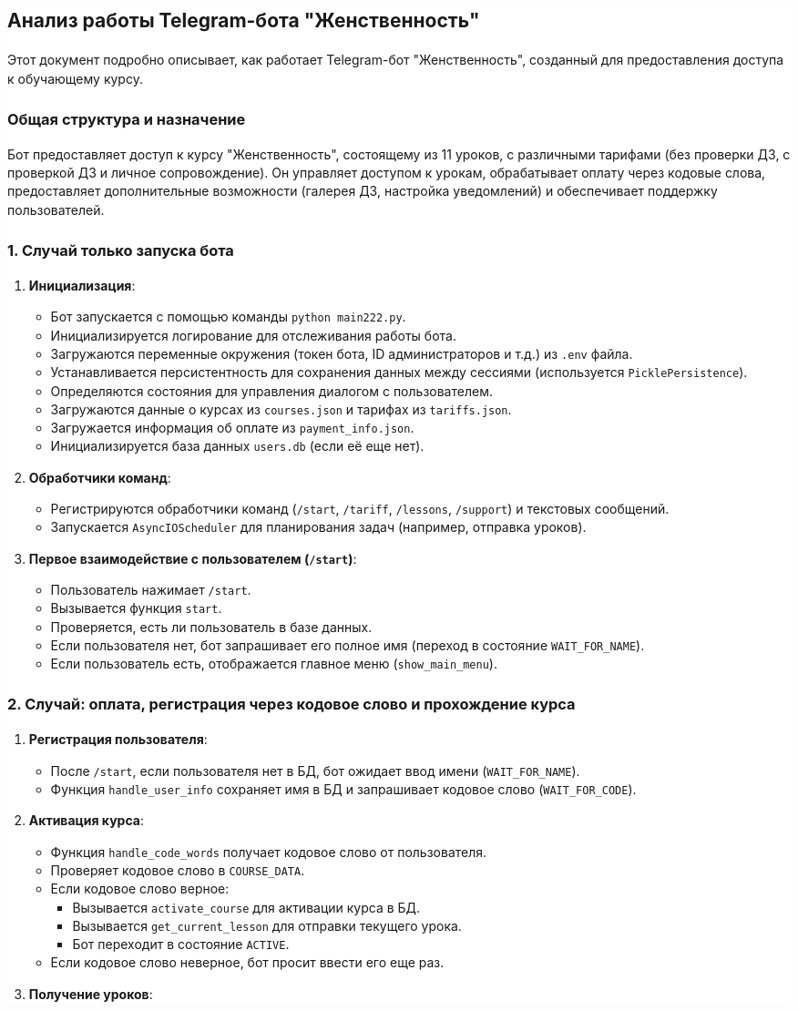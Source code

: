 ## Анализ работы Telegram-бота "Женственность"

Этот документ подробно описывает, как работает Telegram-бот "Женственность", созданный для предоставления доступа к обучающему курсу.

### Общая структура и назначение

Бот предоставляет доступ к курсу "Женственность", состоящему из 11 уроков, с различными тарифами (без проверки ДЗ, с проверкой ДЗ и личное сопровождение). Он управляет доступом к урокам, обрабатывает оплату через кодовые слова, предоставляет дополнительные возможности (галерея ДЗ, настройка уведомлений) и обеспечивает поддержку пользователей.

### 1. Случай только запуска бота

1.  **Инициализация**:

    *   Бот запускается с помощью команды `python main222.py`.
    *   Инициализируется логирование для отслеживания работы бота.
    *   Загружаются переменные окружения (токен бота, ID администраторов и т.д.) из `.env` файла.
    *   Устанавливается персистентность для сохранения данных между сессиями (используется `PicklePersistence`).
    *   Определяются состояния для управления диалогом с пользователем.
    *   Загружаются данные о курсах из `courses.json` и тарифах из `tariffs.json`.
    *   Загружается информация об оплате из `payment_info.json`.
    *   Инициализируется база данных `users.db` (если её еще нет).
2.  **Обработчики команд**:

    *   Регистрируются обработчики команд (`/start`, `/tariff`, `/lessons`, `/support`) и текстовых сообщений.
    *   Запускается `AsyncIOScheduler` для планирования задач (например, отправка уроков).
3.  **Первое взаимодействие с пользователем (`/start`)**:

    *   Пользователь нажимает `/start`.
    *   Вызывается функция `start`.
    *   Проверяется, есть ли пользователь в базе данных.
    *   Если пользователя нет, бот запрашивает его полное имя (переход в состояние `WAIT_FOR_NAME`).
    *   Если пользователь есть, отображается главное меню (`show_main_menu`).

### 2. Случай: оплата, регистрация через кодовое слово и прохождение курса

1.  **Регистрация пользователя**:

    *   После `/start`, если пользователя нет в БД, бот ожидает ввод имени (`WAIT_FOR_NAME`).
    *   Функция `handle_user_info` сохраняет имя в БД и запрашивает кодовое слово (`WAIT_FOR_CODE`).
2.  **Активация курса**:

    *   Функция `handle_code_words` получает кодовое слово от пользователя.
    *   Проверяет кодовое слово в `COURSE_DATA`.
    *   Если кодовое слово верное:
        *   Вызывается `activate_course` для активации курса в БД.
        *   Вызывается `get_current_lesson` для отправки текущего урока.
        *   Бот переходит в состояние `ACTIVE`.
    *   Если кодовое слово неверное, бот просит ввести его еще раз.
3.  **Получение уроков**:
